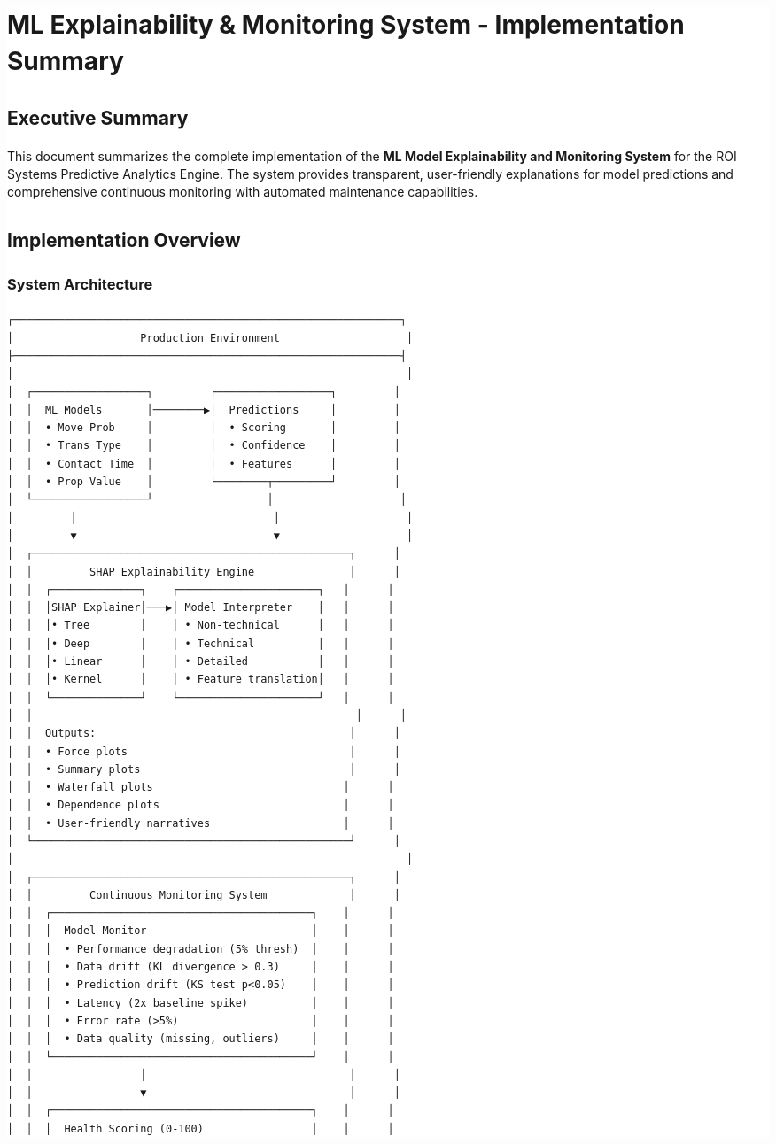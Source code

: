 # ML Explainability & Monitoring System - Implementation Summary

## Executive Summary

This document summarizes the complete implementation of the **ML Model Explainability and Monitoring System** for the ROI Systems Predictive Analytics Engine. The system provides transparent, user-friendly explanations for model predictions and comprehensive continuous monitoring with automated maintenance capabilities.

## Implementation Overview

### System Architecture

```
┌─────────────────────────────────────────────────────────────┐
│                    Production Environment                    │
├─────────────────────────────────────────────────────────────┤
│                                                              │
│  ┌──────────────────┐         ┌──────────────────┐         │
│  │  ML Models       │────────▶│  Predictions     │         │
│  │  • Move Prob     │         │  • Scoring       │         │
│  │  • Trans Type    │         │  • Confidence    │         │
│  │  • Contact Time  │         │  • Features      │         │
│  │  • Prop Value    │         └────────┬─────────┘         │
│  └──────────────────┘                  │                    │
│         │                               │                    │
│         ▼                               ▼                    │
│  ┌──────────────────────────────────────────────────┐      │
│  │         SHAP Explainability Engine               │      │
│  │  ┌──────────────┐    ┌──────────────────────┐   │      │
│  │  │SHAP Explainer│───▶│ Model Interpreter    │   │      │
│  │  │• Tree        │    │ • Non-technical      │   │      │
│  │  │• Deep        │    │ • Technical          │   │      │
│  │  │• Linear      │    │ • Detailed           │   │      │
│  │  │• Kernel      │    │ • Feature translation│   │      │
│  │  └──────────────┘    └──────────────────────┘   │      │
│  │                                                   │      │
│  │  Outputs:                                        │      │
│  │  • Force plots                                   │      │
│  │  • Summary plots                                 │      │
│  │  • Waterfall plots                              │      │
│  │  • Dependence plots                             │      │
│  │  • User-friendly narratives                     │      │
│  └──────────────────────────────────────────────────┘      │
│                                                              │
│  ┌──────────────────────────────────────────────────┐      │
│  │         Continuous Monitoring System             │      │
│  │  ┌─────────────────────────────────────────┐    │      │
│  │  │  Model Monitor                          │    │      │
│  │  │  • Performance degradation (5% thresh)  │    │      │
│  │  │  • Data drift (KL divergence > 0.3)     │    │      │
│  │  │  • Prediction drift (KS test p<0.05)    │    │      │
│  │  │  • Latency (2x baseline spike)          │    │      │
│  │  │  • Error rate (>5%)                     │    │      │
│  │  │  • Data quality (missing, outliers)     │    │      │
│  │  └─────────────────────────────────────────┘    │      │
│  │                 │                                │      │
│  │                 ▼                                │      │
│  │  ┌─────────────────────────────────────────┐    │      │
│  │  │  Health Scoring (0-100)                 │    │      │
```